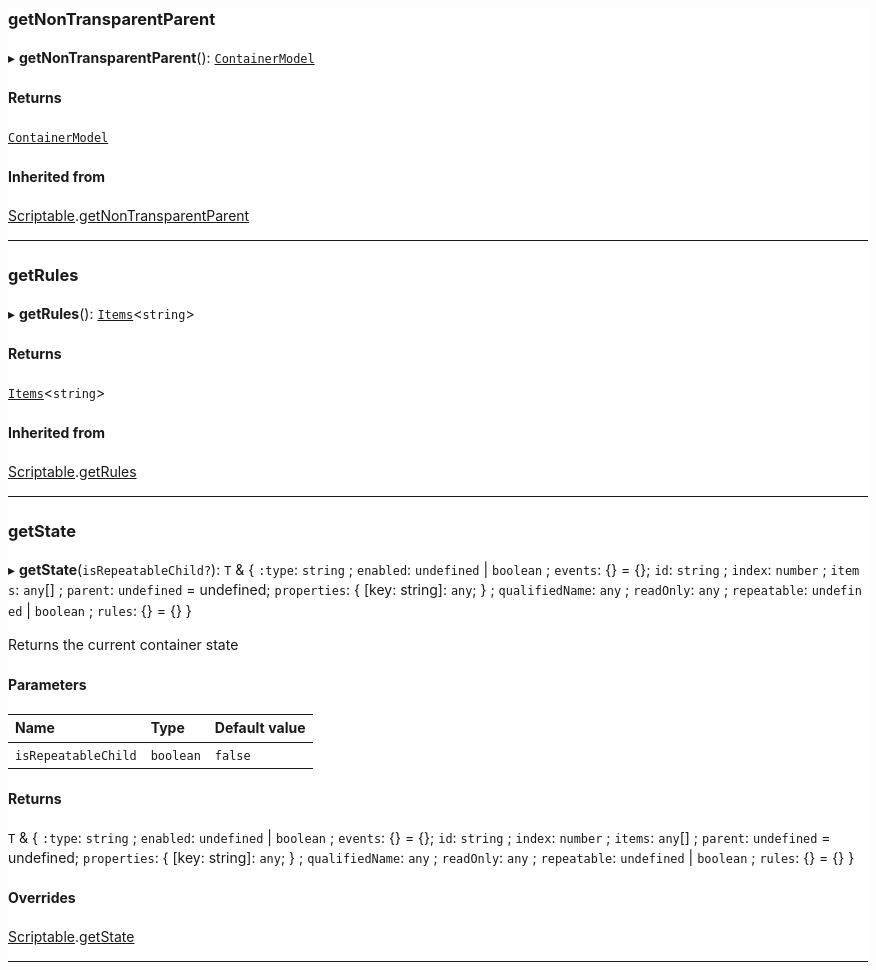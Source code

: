 ### getNonTransparentParent

▸ **getNonTransparentParent**(): [`ContainerModel`](../interfaces/ContainerModel.md)

#### Returns

[`ContainerModel`](../interfaces/ContainerModel.md)

#### Inherited from

[Scriptable](Scriptable.md).[getNonTransparentParent](Scriptable.md#getnontransparentparent)

___

### getRules

▸ **getRules**(): [`Items`](../README.md#items)<`string`\>

#### Returns

[`Items`](../README.md#items)<`string`\>

#### Inherited from

[Scriptable](Scriptable.md).[getRules](Scriptable.md#getrules)

___

### getState

▸ **getState**(`isRepeatableChild?`): `T` & { `:type`: `string` ; `enabled`: `undefined` \| `boolean` ; `events`: {} = {}; `id`: `string` ; `index`: `number` ; `items`: `any`[] ; `parent`: `undefined` = undefined; `properties`: { [key: string]: `any`;  } ; `qualifiedName`: `any` ; `readOnly`: `any` ; `repeatable`: `undefined` \| `boolean` ; `rules`: {} = {} }

Returns the current container state

#### Parameters

| Name | Type | Default value |
| :------ | :------ | :------ |
| `isRepeatableChild` | `boolean` | `false` |

#### Returns

`T` & { `:type`: `string` ; `enabled`: `undefined` \| `boolean` ; `events`: {} = {}; `id`: `string` ; `index`: `number` ; `items`: `any`[] ; `parent`: `undefined` = undefined; `properties`: { [key: string]: `any`;  } ; `qualifiedName`: `any` ; `readOnly`: `any` ; `repeatable`: `undefined` \| `boolean` ; `rules`: {} = {} }

#### Overrides

[Scriptable](Scriptable.md).[getState](Scriptable.md#getstate)

___

